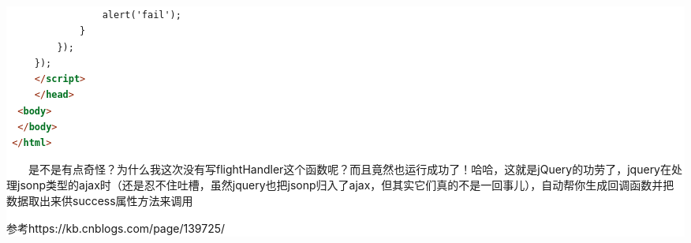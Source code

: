 ```html
                 alert('fail');
             }
         });
     });
     </script>
     </head>
  <body>
  </body>
 </html>
```

　　是不是有点奇怪？为什么我这次没有写flightHandler这个函数呢？而且竟然也运行成功了！哈哈，这就是jQuery的功劳了，jquery在处理jsonp类型的ajax时（还是忍不住吐槽，虽然jquery也把jsonp归入了ajax，但其实它们真的不是一回事儿），自动帮你生成回调函数并把数据取出来供success属性方法来调用

参考https://kb.cnblogs.com/page/139725/